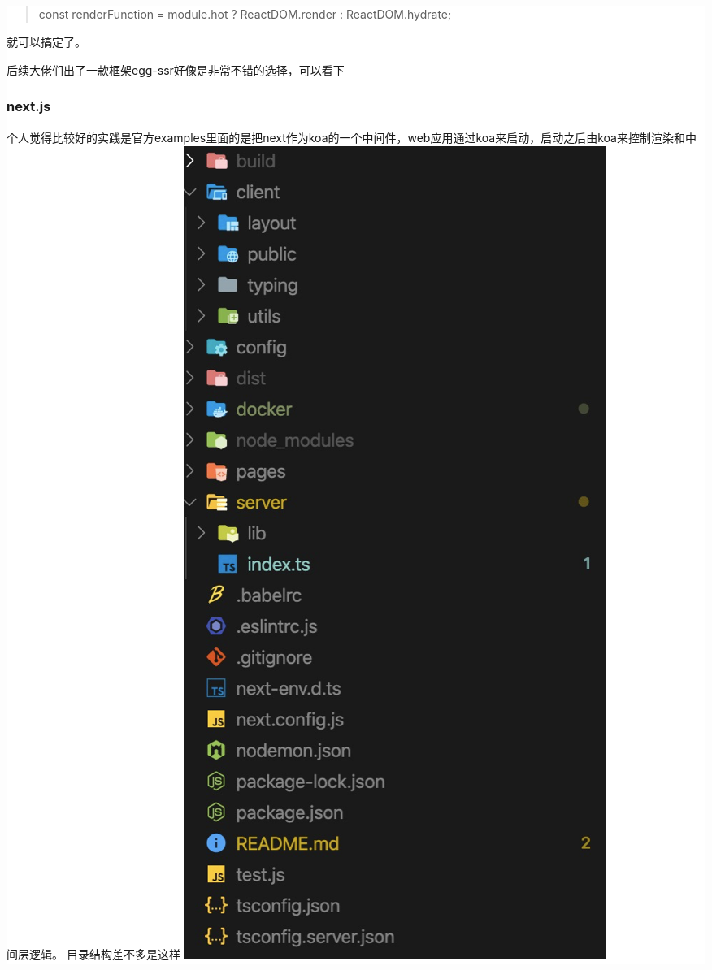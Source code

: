 > const renderFunction = module.hot ? ReactDOM.render : ReactDOM.hydrate;

就可以搞定了。

后续大佬们出了一款框架egg-ssr好像是非常不错的选择，可以看下


### next.js

个人觉得比较好的实践是官方examples里面的是把next作为koa的一个中间件，web应用通过koa来启动，启动之后由koa来控制渲染和中间层逻辑。
目录结构差不多是这样
![ssr_all](./ssr_all.png)
